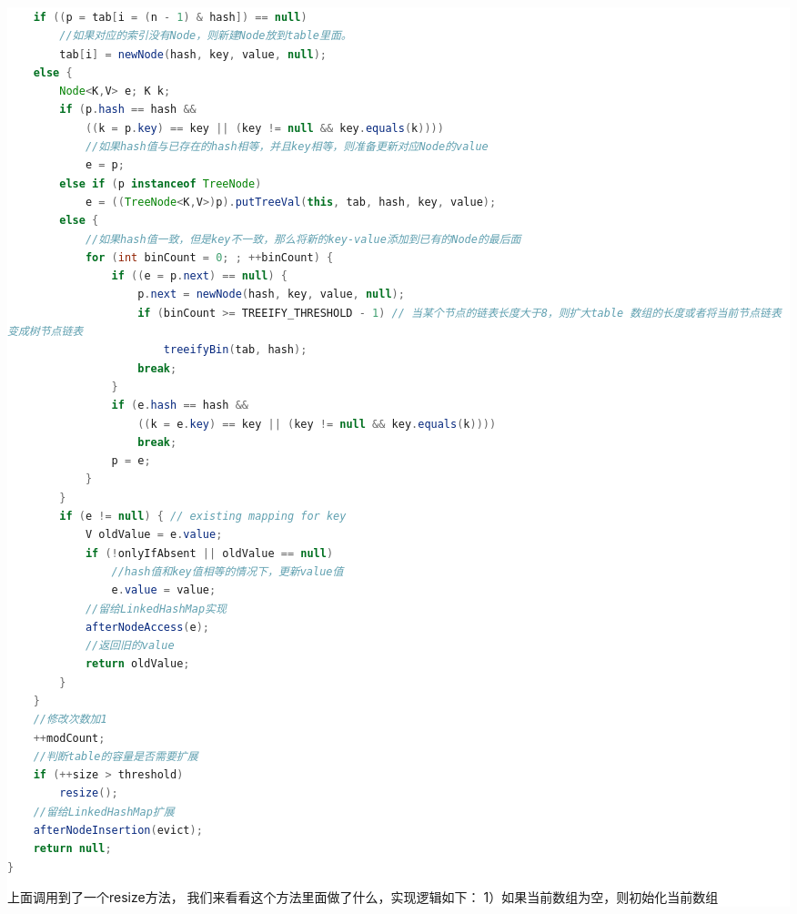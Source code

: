 ```java
    if ((p = tab[i = (n - 1) & hash]) == null)
        //如果对应的索引没有Node，则新建Node放到table里面。
        tab[i] = newNode(hash, key, value, null);
    else {
        Node<K,V> e; K k;
        if (p.hash == hash &&
            ((k = p.key) == key || (key != null && key.equals(k))))
            //如果hash值与已存在的hash相等，并且key相等，则准备更新对应Node的value
            e = p;
        else if (p instanceof TreeNode)
            e = ((TreeNode<K,V>)p).putTreeVal(this, tab, hash, key, value);
        else {
            //如果hash值一致，但是key不一致，那么将新的key-value添加到已有的Node的最后面
            for (int binCount = 0; ; ++binCount) {
                if ((e = p.next) == null) {
                    p.next = newNode(hash, key, value, null);
                    if (binCount >= TREEIFY_THRESHOLD - 1) // 当某个节点的链表长度大于8，则扩大table 数组的长度或者将当前节点链表变成树节点链表
                        treeifyBin(tab, hash);
                    break;
                }
                if (e.hash == hash &&
                    ((k = e.key) == key || (key != null && key.equals(k))))
                    break;
                p = e;
            }
        }
        if (e != null) { // existing mapping for key
            V oldValue = e.value;
            if (!onlyIfAbsent || oldValue == null)
                //hash值和key值相等的情况下，更新value值
                e.value = value;
            //留给LinkedHashMap实现
            afterNodeAccess(e);
            //返回旧的value
            return oldValue;
        }
    }
    //修改次数加1
    ++modCount;
    //判断table的容量是否需要扩展
    if (++size > threshold)
        resize();
    //留给LinkedHashMap扩展
    afterNodeInsertion(evict);
    return null;
}
```



上面调用到了一个resize方法， 我们来看看这个方法里面做了什么，实现逻辑如下：
1）如果当前数组为空，则初始化当前数组
